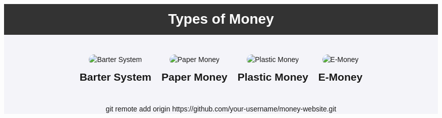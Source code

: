 <!DOCTYPE html>
<html lang="en">
<head>
    <meta charset="UTF-8">
    <meta name="viewport" content="width=device-width, initial-scale=1.0">
    <title>Types of Money</title>
    <style>
        body {
            font-family: Arial, sans-serif;
            text-align: center;
            background-color: #f4f4f9;
            margin: 0;
        }
        h1 {
            background-color: #333;
            color: white;
            padding: 10px;
        }
        .container {
            display: flex;
            flex-wrap: wrap;
            justify-content: center;
            gap: 20px;
            padding: 20px;
        }
        .item {
            max-width: 300px;
        }
        .item img {
            width: 100%;
            border-radius: 10px;
        }
        .item h2 {
            margin-top: 10px;
        }
    </style>
</head>
<body>
    <h1>Types of Money</h1>
    <div class="container">
        <div class="item">
            <img src="barter-system.jpg" alt="Barter System">
            <h2>Barter System</h2>
        </div>
        <div class="item">
            <img src="paper-money.jpg" alt="Paper Money">
            <h2>Paper Money</h2>
        </div>
        <div class="item">
            <img src="plastic-money.jpg" alt="Plastic Money">
            <h2>Plastic Money</h2>
        </div>
        <div class="item">
            <img src="e-money.jpg" alt="E-Money">
            <h2>E-Money</h2>
        </div>
    </div>
</body>
</html>
git remote add origin https://github.com/your-username/money-website.git
